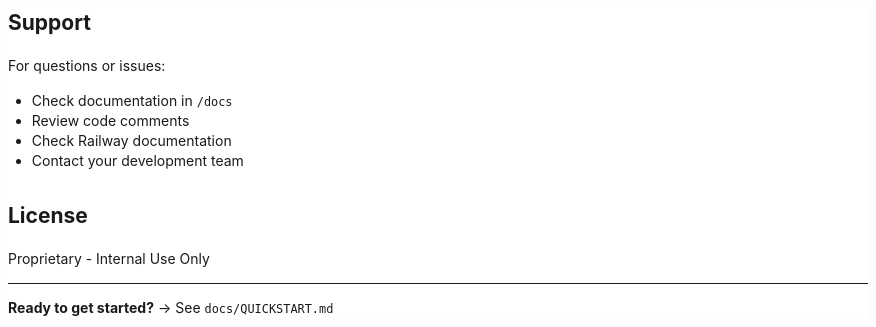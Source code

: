 ## Support

For questions or issues:
- Check documentation in `/docs`
- Review code comments
- Check Railway documentation
- Contact your development team

## License

Proprietary - Internal Use Only

---

**Ready to get started?** → See `docs/QUICKSTART.md`

